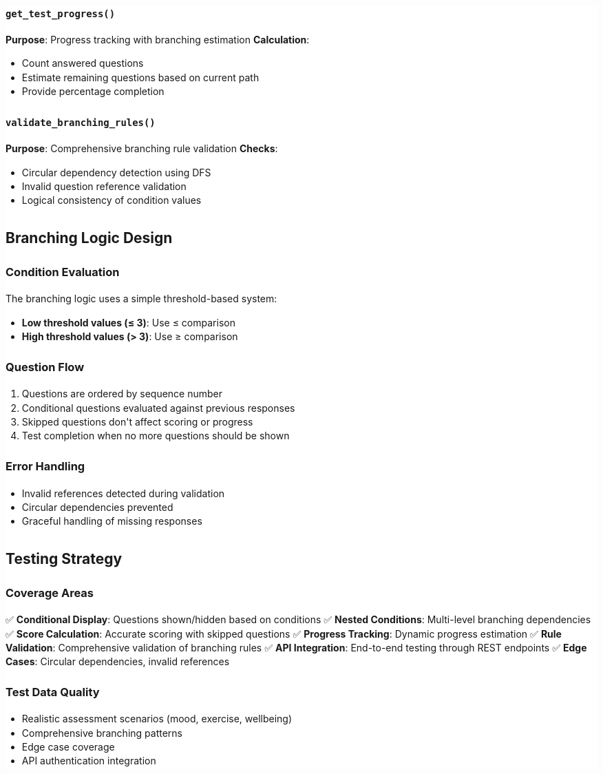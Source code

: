 ### `get_test_progress()`
**Purpose**: Progress tracking with branching estimation
**Calculation**:
- Count answered questions
- Estimate remaining questions based on current path
- Provide percentage completion

### `validate_branching_rules()`
**Purpose**: Comprehensive branching rule validation
**Checks**:
- Circular dependency detection using DFS
- Invalid question reference validation
- Logical consistency of condition values

## Branching Logic Design

### Condition Evaluation
The branching logic uses a simple threshold-based system:
- **Low threshold values (≤ 3)**: Use ≤ comparison
- **High threshold values (> 3)**: Use ≥ comparison

### Question Flow
1. Questions are ordered by sequence number
2. Conditional questions evaluated against previous responses
3. Skipped questions don't affect scoring or progress
4. Test completion when no more questions should be shown

### Error Handling
- Invalid references detected during validation
- Circular dependencies prevented
- Graceful handling of missing responses

## Testing Strategy

### Coverage Areas
✅ **Conditional Display**: Questions shown/hidden based on conditions
✅ **Nested Conditions**: Multi-level branching dependencies  
✅ **Score Calculation**: Accurate scoring with skipped questions
✅ **Progress Tracking**: Dynamic progress estimation
✅ **Rule Validation**: Comprehensive validation of branching rules
✅ **API Integration**: End-to-end testing through REST endpoints
✅ **Edge Cases**: Circular dependencies, invalid references

### Test Data Quality
- Realistic assessment scenarios (mood, exercise, wellbeing)
- Comprehensive branching patterns
- Edge case coverage
- API authentication integration
